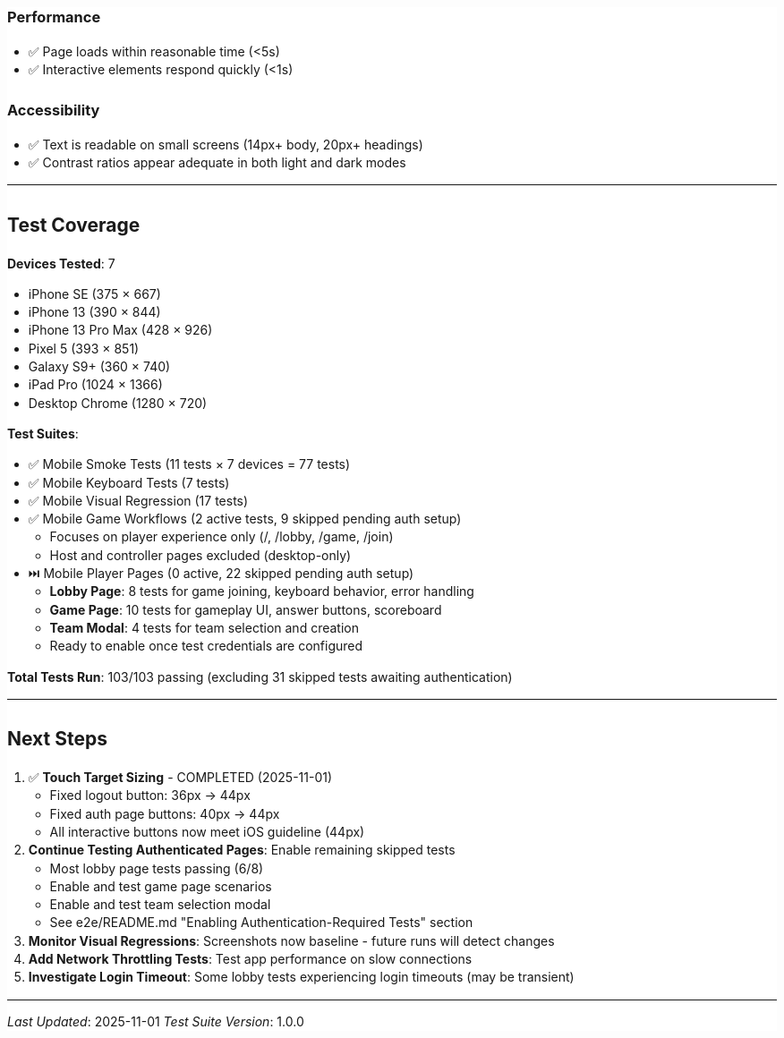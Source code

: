 ### Performance
- ✅ Page loads within reasonable time (<5s)
- ✅ Interactive elements respond quickly (<1s)

### Accessibility
- ✅ Text is readable on small screens (14px+ body, 20px+ headings)
- ✅ Contrast ratios appear adequate in both light and dark modes

---

## Test Coverage

**Devices Tested**: 7
- iPhone SE (375 × 667)
- iPhone 13 (390 × 844)
- iPhone 13 Pro Max (428 × 926)
- Pixel 5 (393 × 851)
- Galaxy S9+ (360 × 740)
- iPad Pro (1024 × 1366)
- Desktop Chrome (1280 × 720)

**Test Suites**:
- ✅ Mobile Smoke Tests (11 tests × 7 devices = 77 tests)
- ✅ Mobile Keyboard Tests (7 tests)
- ✅ Mobile Visual Regression (17 tests)
- ✅ Mobile Game Workflows (2 active tests, 9 skipped pending auth setup)
  - Focuses on player experience only (/, /lobby, /game, /join)
  - Host and controller pages excluded (desktop-only)
- ⏭️ Mobile Player Pages (0 active, 22 skipped pending auth setup)
  - **Lobby Page**: 8 tests for game joining, keyboard behavior, error handling
  - **Game Page**: 10 tests for gameplay UI, answer buttons, scoreboard
  - **Team Modal**: 4 tests for team selection and creation
  - Ready to enable once test credentials are configured

**Total Tests Run**: 103/103 passing (excluding 31 skipped tests awaiting authentication)

---

## Next Steps

1. ✅ **Touch Target Sizing** - COMPLETED (2025-11-01)
   - Fixed logout button: 36px → 44px
   - Fixed auth page buttons: 40px → 44px
   - All interactive buttons now meet iOS guideline (44px)
2. **Continue Testing Authenticated Pages**: Enable remaining skipped tests
   - Most lobby page tests passing (6/8)
   - Enable and test game page scenarios
   - Enable and test team selection modal
   - See e2e/README.md "Enabling Authentication-Required Tests" section
3. **Monitor Visual Regressions**: Screenshots now baseline - future runs will detect changes
4. **Add Network Throttling Tests**: Test app performance on slow connections
5. **Investigate Login Timeout**: Some lobby tests experiencing login timeouts (may be transient)

---

*Last Updated*: 2025-11-01
*Test Suite Version*: 1.0.0
